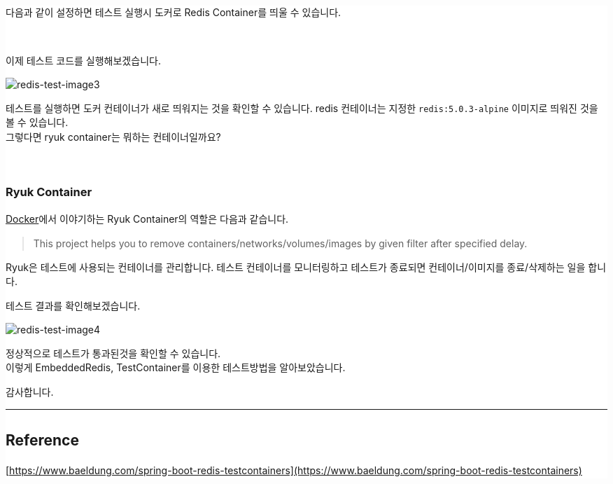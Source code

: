 다음과 같이 설정하면 테스트 실행시 도커로 Redis Container를 띄울 수 있습니다.

<br>

이제 테스트 코드를 실행해보겠습니다.

![redis-test-image3](https://user-images.githubusercontent.com/28802545/190628972-c8af0b8e-6399-48cb-916b-ecf041c1757e.png)

테스트를 실행하면 도커 컨테이너가 새로 띄워지는 것을 확인할 수 있습니다.
redis 컨테이너는 지정한 `redis:5.0.3-alpine` 이미지로 띄워진 것을 볼 수 있습니다.  
그렇다면 ryuk container는 뭐하는 컨테이너일까요?

<br>
 
### __Ryuk Container__

[Docker](https://hub.docker.com/r/testcontainers/ryuk)에서 이야기하는 Ryuk Container의 역할은 다음과 같습니다.

> This project helps you to remove containers/networks/volumes/images by given filter after specified delay.

Ryuk은 테스트에 사용되는 컨테이너를 관리합니다. 테스트 컨테이너를 모니터링하고 테스트가 종료되면 컨테이너/이미지를 종료/삭제하는 일을 합니다.

테스트 결과를 확인해보겠습니다.

![redis-test-image4](https://user-images.githubusercontent.com/28802545/190847909-aaa7de17-6022-45c6-a0dc-1c991fae344a.png)

정상적으로 테스트가 통과된것을 확인할 수 있습니다.  
이렇게 EmbeddedRedis, TestContainer를 이용한 테스트방법을 알아보았습니다.

감사합니다.

<hr>

## Reference

[https://www.baeldung.com/spring-boot-redis-testcontainers](https://www.baeldung.com/spring-boot-redis-testcontainers)
